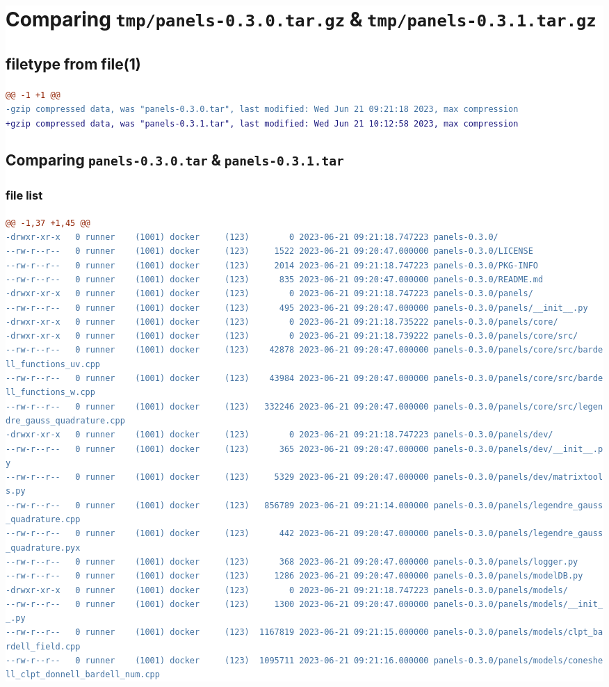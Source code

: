 # Comparing `tmp/panels-0.3.0.tar.gz` & `tmp/panels-0.3.1.tar.gz`

## filetype from file(1)

```diff
@@ -1 +1 @@
-gzip compressed data, was "panels-0.3.0.tar", last modified: Wed Jun 21 09:21:18 2023, max compression
+gzip compressed data, was "panels-0.3.1.tar", last modified: Wed Jun 21 10:12:58 2023, max compression
```

## Comparing `panels-0.3.0.tar` & `panels-0.3.1.tar`

### file list

```diff
@@ -1,37 +1,45 @@
-drwxr-xr-x   0 runner    (1001) docker     (123)        0 2023-06-21 09:21:18.747223 panels-0.3.0/
--rw-r--r--   0 runner    (1001) docker     (123)     1522 2023-06-21 09:20:47.000000 panels-0.3.0/LICENSE
--rw-r--r--   0 runner    (1001) docker     (123)     2014 2023-06-21 09:21:18.747223 panels-0.3.0/PKG-INFO
--rw-r--r--   0 runner    (1001) docker     (123)      835 2023-06-21 09:20:47.000000 panels-0.3.0/README.md
-drwxr-xr-x   0 runner    (1001) docker     (123)        0 2023-06-21 09:21:18.747223 panels-0.3.0/panels/
--rw-r--r--   0 runner    (1001) docker     (123)      495 2023-06-21 09:20:47.000000 panels-0.3.0/panels/__init__.py
-drwxr-xr-x   0 runner    (1001) docker     (123)        0 2023-06-21 09:21:18.735222 panels-0.3.0/panels/core/
-drwxr-xr-x   0 runner    (1001) docker     (123)        0 2023-06-21 09:21:18.739222 panels-0.3.0/panels/core/src/
--rw-r--r--   0 runner    (1001) docker     (123)    42878 2023-06-21 09:20:47.000000 panels-0.3.0/panels/core/src/bardell_functions_uv.cpp
--rw-r--r--   0 runner    (1001) docker     (123)    43984 2023-06-21 09:20:47.000000 panels-0.3.0/panels/core/src/bardell_functions_w.cpp
--rw-r--r--   0 runner    (1001) docker     (123)   332246 2023-06-21 09:20:47.000000 panels-0.3.0/panels/core/src/legendre_gauss_quadrature.cpp
-drwxr-xr-x   0 runner    (1001) docker     (123)        0 2023-06-21 09:21:18.747223 panels-0.3.0/panels/dev/
--rw-r--r--   0 runner    (1001) docker     (123)      365 2023-06-21 09:20:47.000000 panels-0.3.0/panels/dev/__init__.py
--rw-r--r--   0 runner    (1001) docker     (123)     5329 2023-06-21 09:20:47.000000 panels-0.3.0/panels/dev/matrixtools.py
--rw-r--r--   0 runner    (1001) docker     (123)   856789 2023-06-21 09:21:14.000000 panels-0.3.0/panels/legendre_gauss_quadrature.cpp
--rw-r--r--   0 runner    (1001) docker     (123)      442 2023-06-21 09:20:47.000000 panels-0.3.0/panels/legendre_gauss_quadrature.pyx
--rw-r--r--   0 runner    (1001) docker     (123)      368 2023-06-21 09:20:47.000000 panels-0.3.0/panels/logger.py
--rw-r--r--   0 runner    (1001) docker     (123)     1286 2023-06-21 09:20:47.000000 panels-0.3.0/panels/modelDB.py
-drwxr-xr-x   0 runner    (1001) docker     (123)        0 2023-06-21 09:21:18.747223 panels-0.3.0/panels/models/
--rw-r--r--   0 runner    (1001) docker     (123)     1300 2023-06-21 09:20:47.000000 panels-0.3.0/panels/models/__init__.py
--rw-r--r--   0 runner    (1001) docker     (123)  1167819 2023-06-21 09:21:15.000000 panels-0.3.0/panels/models/clpt_bardell_field.cpp
--rw-r--r--   0 runner    (1001) docker     (123)  1095711 2023-06-21 09:21:16.000000 panels-0.3.0/panels/models/coneshell_clpt_donnell_bardell_num.cpp
```